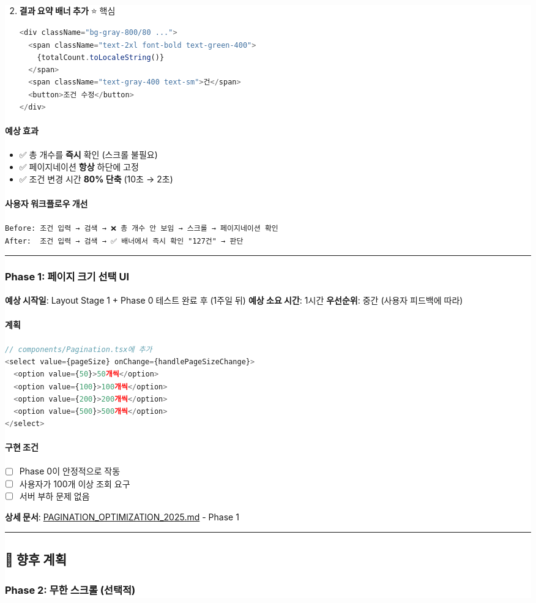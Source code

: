 2. **결과 요약 배너 추가** ⭐ 핵심
   ```typescript
   <div className="bg-gray-800/80 ...">
     <span className="text-2xl font-bold text-green-400">
       {totalCount.toLocaleString()}
     </span>
     <span className="text-gray-400 text-sm">건</span>
     <button>조건 수정</button>
   </div>
   ```

#### 예상 효과
- ✅ 총 개수를 **즉시** 확인 (스크롤 불필요)
- ✅ 페이지네이션 **항상** 하단에 고정
- ✅ 조건 변경 시간 **80% 단축** (10초 → 2초)

#### 사용자 워크플로우 개선
```
Before: 조건 입력 → 검색 → ❌ 총 개수 안 보임 → 스크롤 → 페이지네이션 확인
After:  조건 입력 → 검색 → ✅ 배너에서 즉시 확인 "127건" → 판단
```

---

### Phase 1: 페이지 크기 선택 UI

**예상 시작일**: Layout Stage 1 + Phase 0 테스트 완료 후 (1주일 뒤)
**예상 소요 시간**: 1시간
**우선순위**: 중간 (사용자 피드백에 따라)

#### 계획
```typescript
// components/Pagination.tsx에 추가
<select value={pageSize} onChange={handlePageSizeChange}>
  <option value={50}>50개씩</option>
  <option value={100}>100개씩</option>
  <option value={200}>200개씩</option>
  <option value={500}>500개씩</option>
</select>
```

#### 구현 조건
- [ ] Phase 0이 안정적으로 작동
- [ ] 사용자가 100개 이상 조회 요구
- [ ] 서버 부하 문제 없음

**상세 문서**: [PAGINATION_OPTIMIZATION_2025.md](./PAGINATION_OPTIMIZATION_2025.md) - Phase 1

---

## 🔮 향후 계획

### Phase 2: 무한 스크롤 (선택적)
